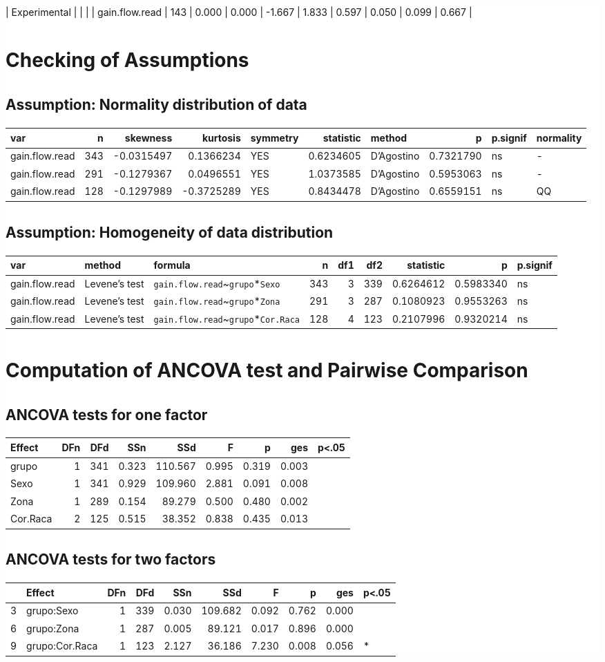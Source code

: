 | Experimental |      |        |          | gain.flow.read | 143 |  0.000 |  0.000 | -1.667 | 1.833 | 0.597 | 0.050 | 0.099 | 0.667 |

# Checking of Assumptions

## Assumption: Normality distribution of data

| var            |   n |   skewness |   kurtosis | symmetry | statistic | method     |         p | p.signif | normality |
|:---------------|----:|-----------:|-----------:|:---------|----------:|:-----------|----------:|:---------|:----------|
| gain.flow.read | 343 | -0.0315497 |  0.1366234 | YES      | 0.6234605 | D’Agostino | 0.7321790 | ns       | \-        |
| gain.flow.read | 291 | -0.1279367 |  0.0496551 | YES      | 1.0373585 | D’Agostino | 0.5953063 | ns       | \-        |
| gain.flow.read | 128 | -0.1297989 | -0.3725289 | YES      | 0.8434478 | D’Agostino | 0.6559151 | ns       | QQ        |

## Assumption: Homogeneity of data distribution

| var            | method        | formula                              |   n | df1 | df2 | statistic |         p | p.signif |
|:---------------|:--------------|:-------------------------------------|----:|----:|----:|----------:|----------:|:---------|
| gain.flow.read | Levene’s test | `gain.flow.read`~`grupo`\*`Sexo`     | 343 |   3 | 339 | 0.6264612 | 0.5983340 | ns       |
| gain.flow.read | Levene’s test | `gain.flow.read`~`grupo`\*`Zona`     | 291 |   3 | 287 | 0.1080923 | 0.9553263 | ns       |
| gain.flow.read | Levene’s test | `gain.flow.read`~`grupo`\*`Cor.Raca` | 128 |   4 | 123 | 0.2107996 | 0.9320214 | ns       |

# Computation of ANCOVA test and Pairwise Comparison

## ANCOVA tests for one factor

| Effect   | DFn | DFd |   SSn |     SSd |     F |     p |   ges | p\<.05 |
|:---------|----:|----:|------:|--------:|------:|------:|------:|:-------|
| grupo    |   1 | 341 | 0.323 | 110.567 | 0.995 | 0.319 | 0.003 |        |
| Sexo     |   1 | 341 | 0.929 | 109.960 | 2.881 | 0.091 | 0.008 |        |
| Zona     |   1 | 289 | 0.154 |  89.279 | 0.500 | 0.480 | 0.002 |        |
| Cor.Raca |   2 | 125 | 0.515 |  38.352 | 0.838 | 0.435 | 0.013 |        |

## ANCOVA tests for two factors

|     | Effect         | DFn | DFd |   SSn |     SSd |     F |     p |   ges | p\<.05 |
|:----|:---------------|----:|----:|------:|--------:|------:|------:|------:|:-------|
| 3   | grupo:Sexo     |   1 | 339 | 0.030 | 109.682 | 0.092 | 0.762 | 0.000 |        |
| 6   | grupo:Zona     |   1 | 287 | 0.005 |  89.121 | 0.017 | 0.896 | 0.000 |        |
| 9   | grupo:Cor.Raca |   1 | 123 | 2.127 |  36.186 | 7.230 | 0.008 | 0.056 | \*     |
